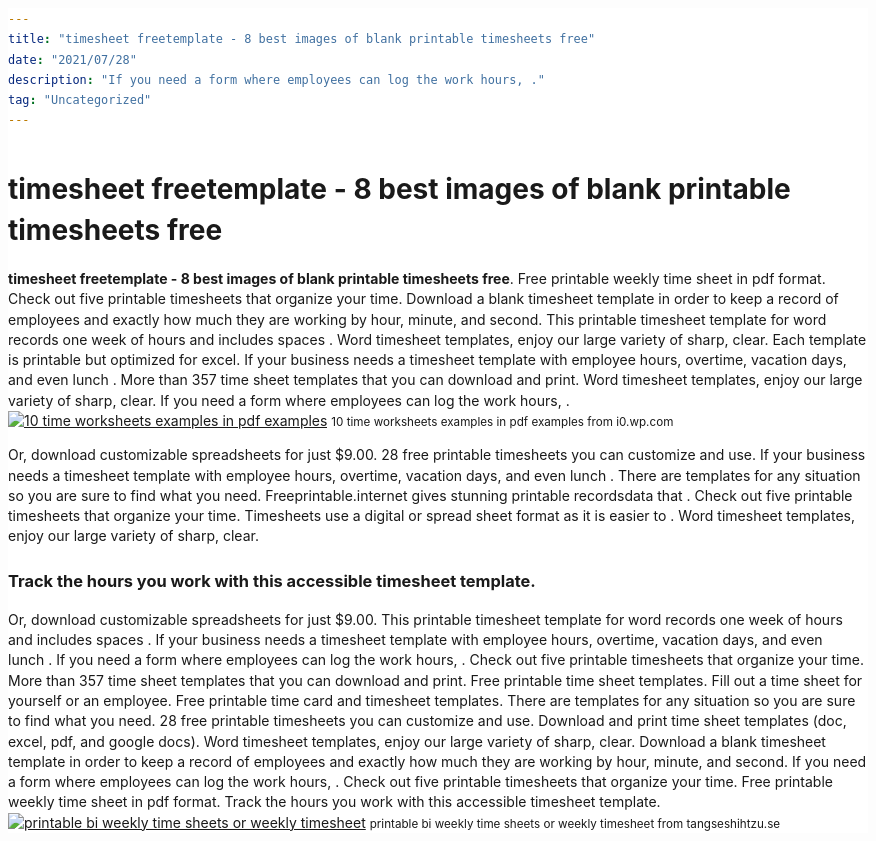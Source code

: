```yaml
---
title: "timesheet freetemplate - 8 best images of blank printable timesheets free"
date: "2021/07/28"
description: "If you need a form where employees can log the work hours, ."
tag: "Uncategorized"
---
```


# timesheet freetemplate - 8 best images of blank printable timesheets free
**timesheet freetemplate - 8 best images of blank printable timesheets free**. Free printable weekly time sheet in pdf format. Check out five printable timesheets that organize your time. Download a blank timesheet template in order to keep a record of employees and exactly how much they are working by hour, minute, and second. This printable timesheet template for word records one week of hours and includes spaces . Word timesheet templates, enjoy our large variety of sharp, clear.
Each template is printable but optimized for excel. If your business needs a timesheet template with employee hours, overtime, vacation days, and even lunch . More than 357 time sheet templates that you can download and print. Word timesheet templates, enjoy our large variety of sharp, clear. If you need a form where employees can log the work hours, .
[![10 time worksheets examples in pdf examples](https://i0.wp.com/images.examples.com/wp-content/uploads/2018/03/3tw.png "10 time worksheets examples in pdf examples")](https://i0.wp.com/images.examples.com/wp-content/uploads/2018/03/3tw.png)
<small>10 time worksheets examples in pdf examples from i0.wp.com</small>

Or, download customizable spreadsheets for just $9.00. 28 free printable timesheets you can customize and use. If your business needs a timesheet template with employee hours, overtime, vacation days, and even lunch . There are templates for any situation so you are sure to find what you need. Freeprintable.internet gives stunning printable recordsdata that . Check out five printable timesheets that organize your time. Timesheets use a digital or spread sheet format as it is easier to . Word timesheet templates, enjoy our large variety of sharp, clear.

### Track the hours you work with this accessible timesheet template.
Or, download customizable spreadsheets for just $9.00. This printable timesheet template for word records one week of hours and includes spaces . If your business needs a timesheet template with employee hours, overtime, vacation days, and even lunch . If you need a form where employees can log the work hours, . Check out five printable timesheets that organize your time. More than 357 time sheet templates that you can download and print. Free printable time sheet templates. Fill out a time sheet for yourself or an employee. Free printable time card and timesheet templates. There are templates for any situation so you are sure to find what you need. 28 free printable timesheets you can customize and use. Download and print time sheet templates (doc, excel, pdf, and google docs). Word timesheet templates, enjoy our large variety of sharp, clear.
Download a blank timesheet template in order to keep a record of employees and exactly how much they are working by hour, minute, and second. If you need a form where employees can log the work hours, . Check out five printable timesheets that organize your time. Free printable weekly time sheet in pdf format. Track the hours you work with this accessible timesheet template.
[![printable bi weekly time sheets or weekly timesheet](http://tangseshihtzu.se/wp-content/uploads/2020/05/printable-bi-weekly-time-sheets-or-weekly-timesheet-template-word-emmamcintyrephotography-or-printable-bi-weekly-time-sheets.jpg "printable bi weekly time sheets or weekly timesheet")](http://tangseshihtzu.se/wp-content/uploads/2020/05/printable-bi-weekly-time-sheets-or-weekly-timesheet-template-word-emmamcintyrephotography-or-printable-bi-weekly-time-sheets.jpg)
<small>printable bi weekly time sheets or weekly timesheet from tangseshihtzu.se</small>
